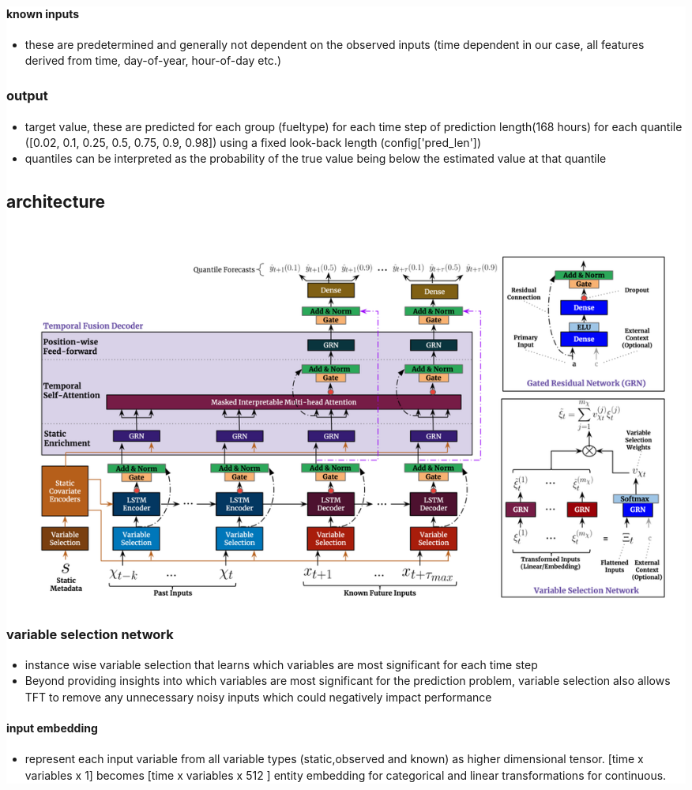 #### known inputs
- these are predetermined and generally not dependent on the observed inputs (time dependent in our case, all features derived from time, day-of-year, hour-of-day etc.)


### output
- target value, these are predicted for each group (fueltype) for each time step of prediction length(168 hours) for each quantile ([0.02, 0.1, 0.25, 0.5, 0.75, 0.9, 0.98]) using a fixed look-back length (config['pred_len']) 
- quantiles can be interpreted as the probability of the true value being below the estimated value at that quantile


## architecture

![tft](data/tft_architecture.png)

### variable selection network
- instance wise variable selection that learns which variables are most significant for each time step
- Beyond providing insights into which variables are most significant for the prediction problem, variable selection also allows TFT to remove any unnecessary noisy inputs which could negatively impact performance

#### input embedding
- represent each input variable from all variable types (static,observed and known) as higher dimensional tensor.
[time x variables x 1] becomes [time x variables x 512 ]
entity embedding for categorical and linear transformations for continuous.
